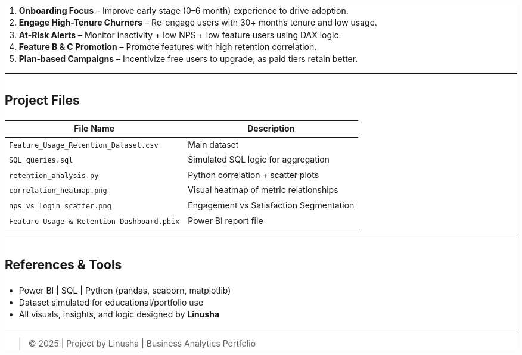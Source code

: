 1.  **Onboarding Focus** – Improve early stage (0–6 month) experience to drive adoption.
2.  **Engage High-Tenure Churners** – Re-engage users with 30+ months tenure and low usage.
3.  **At-Risk Alerts** – Monitor inactivity + low NPS + low feature users using DAX logic.
4.  **Feature B & C Promotion** – Promote features with high retention correlation.
5.  **Plan-based Campaigns** – Incentivize free users to upgrade, as paid tiers retain better.

---

## Project Files

| File Name                  | Description                                         |
|---------------------------|-----------------------------------------------------|
| `Feature_Usage_Retention_Dataset.csv` | Main dataset                              |
| `SQL_queries.sql`          | Simulated SQL logic for aggregation                 |
| `retention_analysis.py`    | Python correlation + scatter plots                  |
| `correlation_heatmap.png`  | Visual heatmap of metric relationships              |
| `nps_vs_login_scatter.png` | Engagement vs Satisfaction Segmentation             |
| `Feature Usage & Retention Dashboard.pbix` | Power BI report file               |

---

## References & Tools

- Power BI | SQL | Python (pandas, seaborn, matplotlib)
- Dataset simulated for educational/portfolio use
- All visuals, insights, and logic designed by **Linusha**

---

> © 2025 | Project by Linusha | Business Analytics Portfolio  
